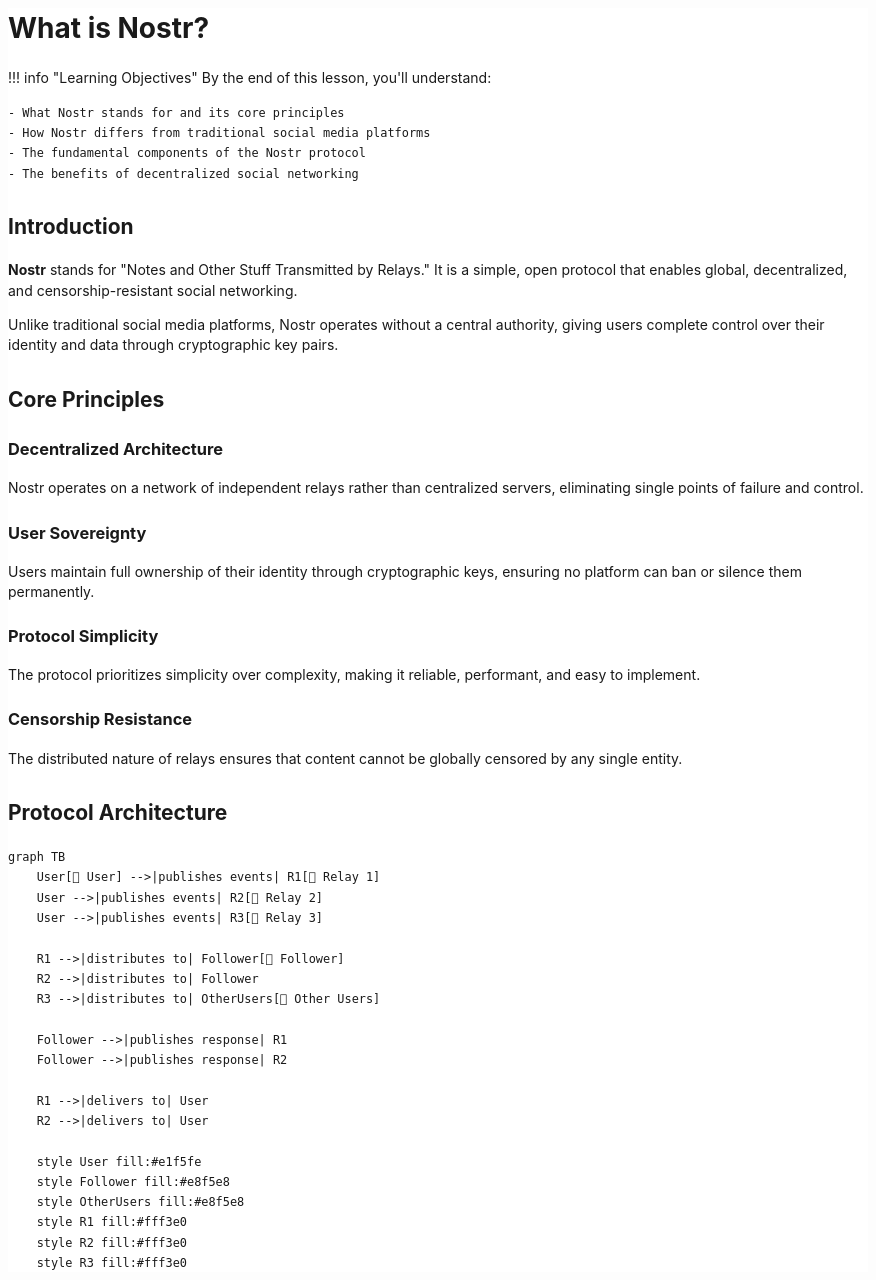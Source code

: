 # What is Nostr?

!!! info "Learning Objectives"
    By the end of this lesson, you'll understand:
    
    - What Nostr stands for and its core principles
    - How Nostr differs from traditional social media platforms
    - The fundamental components of the Nostr protocol
    - The benefits of decentralized social networking

## Introduction

**Nostr** stands for "Notes and Other Stuff Transmitted by Relays." It is a simple, open protocol that enables global, decentralized, and censorship-resistant social networking.

Unlike traditional social media platforms, Nostr operates without a central authority, giving users complete control over their identity and data through cryptographic key pairs.

## Core Principles

### Decentralized Architecture
Nostr operates on a network of independent relays rather than centralized servers, eliminating single points of failure and control.

### User Sovereignty
Users maintain full ownership of their identity through cryptographic keys, ensuring no platform can ban or silence them permanently.

### Protocol Simplicity
The protocol prioritizes simplicity over complexity, making it reliable, performant, and easy to implement.

### Censorship Resistance
The distributed nature of relays ensures that content cannot be globally censored by any single entity.

## Protocol Architecture

```mermaid
graph TB
    User[👤 User] -->|publishes events| R1[🔄 Relay 1]
    User -->|publishes events| R2[🔄 Relay 2]
    User -->|publishes events| R3[🔄 Relay 3]
    
    R1 -->|distributes to| Follower[👤 Follower]
    R2 -->|distributes to| Follower
    R3 -->|distributes to| OtherUsers[👤 Other Users]
    
    Follower -->|publishes response| R1
    Follower -->|publishes response| R2
    
    R1 -->|delivers to| User
    R2 -->|delivers to| User
    
    style User fill:#e1f5fe
    style Follower fill:#e8f5e8
    style OtherUsers fill:#e8f5e8
    style R1 fill:#fff3e0
    style R2 fill:#fff3e0
    style R3 fill:#fff3e0
```
